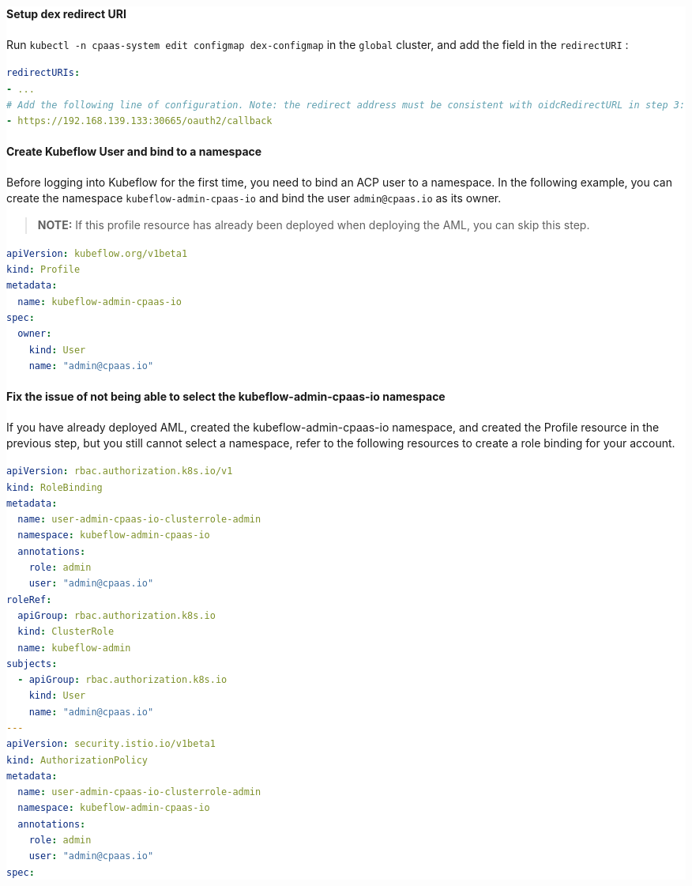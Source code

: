 #### Setup dex redirect URI

Run `kubectl -n cpaas-system edit configmap dex-configmap` in the `global` cluster, and add the field in the `redirectURI` :

```yaml
redirectURIs:
- ...
# Add the following line of configuration. Note: the redirect address must be consistent with oidcRedirectURL in step 3:
- https://192.168.139.133:30665/oauth2/callback
```

#### Create Kubeflow User and bind to a namespace

Before logging into Kubeflow for the first time, you need to bind an ACP user to a namespace. In the following example, you can create the namespace `kubeflow-admin-cpaas-io` and bind the user `admin@cpaas.io` as its owner.

> **NOTE:** If this profile resource has already been deployed when deploying the AML, you can skip this step.

```yaml
apiVersion: kubeflow.org/v1beta1
kind: Profile
metadata:
  name: kubeflow-admin-cpaas-io
spec:
  owner:
    kind: User
    name: "admin@cpaas.io"
```

#### Fix the issue of not being able to select the kubeflow-admin-cpaas-io namespace

If you have already deployed AML, created the kubeflow-admin-cpaas-io namespace, and created the Profile resource in the previous step, but you still cannot select a namespace, refer to the following resources to create a role binding for your account.

```yaml
apiVersion: rbac.authorization.k8s.io/v1
kind: RoleBinding
metadata:
  name: user-admin-cpaas-io-clusterrole-admin
  namespace: kubeflow-admin-cpaas-io
  annotations:
    role: admin
    user: "admin@cpaas.io"
roleRef:
  apiGroup: rbac.authorization.k8s.io
  kind: ClusterRole
  name: kubeflow-admin
subjects:
  - apiGroup: rbac.authorization.k8s.io
    kind: User
    name: "admin@cpaas.io"
---
apiVersion: security.istio.io/v1beta1
kind: AuthorizationPolicy
metadata:
  name: user-admin-cpaas-io-clusterrole-admin
  namespace: kubeflow-admin-cpaas-io
  annotations:
    role: admin
    user: "admin@cpaas.io"
spec:
```